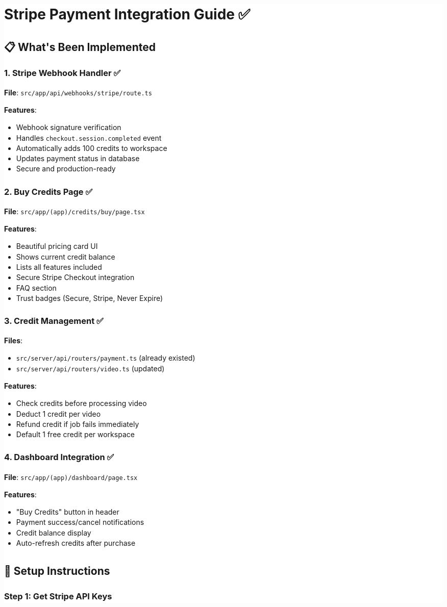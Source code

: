 # Stripe Payment Integration Guide ✅

## 📋 What's Been Implemented

### 1. **Stripe Webhook Handler** ✅
**File**: `src/app/api/webhooks/stripe/route.ts`

**Features**:
- Webhook signature verification
- Handles `checkout.session.completed` event
- Automatically adds 100 credits to workspace
- Updates payment status in database
- Secure and production-ready

### 2. **Buy Credits Page** ✅
**File**: `src/app/(app)/credits/buy/page.tsx`

**Features**:
- Beautiful pricing card UI
- Shows current credit balance
- Lists all features included
- Secure Stripe Checkout integration
- FAQ section
- Trust badges (Secure, Stripe, Never Expire)

### 3. **Credit Management** ✅
**Files**: 
- `src/server/api/routers/payment.ts` (already existed)
- `src/server/api/routers/video.ts` (updated)

**Features**:
- Check credits before processing video
- Deduct 1 credit per video
- Refund credit if job fails immediately
- Default 1 free credit per workspace

### 4. **Dashboard Integration** ✅
**File**: `src/app/(app)/dashboard/page.tsx`

**Features**:
- "Buy Credits" button in header
- Payment success/cancel notifications
- Credit balance display
- Auto-refresh credits after purchase

## 🔧 Setup Instructions

### Step 1: Get Stripe API Keys
